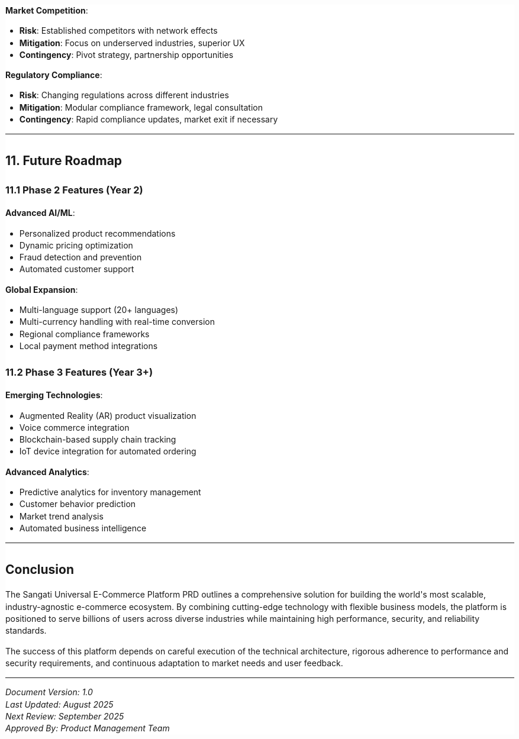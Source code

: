 **Market Competition**:
- **Risk**: Established competitors with network effects
- **Mitigation**: Focus on underserved industries, superior UX
- **Contingency**: Pivot strategy, partnership opportunities

**Regulatory Compliance**:
- **Risk**: Changing regulations across different industries
- **Mitigation**: Modular compliance framework, legal consultation
- **Contingency**: Rapid compliance updates, market exit if necessary

---

## 11. Future Roadmap

### 11.1 Phase 2 Features (Year 2)

**Advanced AI/ML**:
- Personalized product recommendations
- Dynamic pricing optimization
- Fraud detection and prevention
- Automated customer support

**Global Expansion**:
- Multi-language support (20+ languages)
- Multi-currency handling with real-time conversion
- Regional compliance frameworks
- Local payment method integrations

### 11.2 Phase 3 Features (Year 3+)

**Emerging Technologies**:
- Augmented Reality (AR) product visualization
- Voice commerce integration
- Blockchain-based supply chain tracking
- IoT device integration for automated ordering

**Advanced Analytics**:
- Predictive analytics for inventory management
- Customer behavior prediction
- Market trend analysis
- Automated business intelligence

---

## Conclusion

The Sangati Universal E-Commerce Platform PRD outlines a comprehensive solution for building the world's most scalable, industry-agnostic e-commerce ecosystem. By combining cutting-edge technology with flexible business models, the platform is positioned to serve billions of users across diverse industries while maintaining high performance, security, and reliability standards.

The success of this platform depends on careful execution of the technical architecture, rigorous adherence to performance and security requirements, and continuous adaptation to market needs and user feedback.

---

*Document Version: 1.0*  
*Last Updated: August 2025*  
*Next Review: September 2025*  
*Approved By: Product Management Team*

